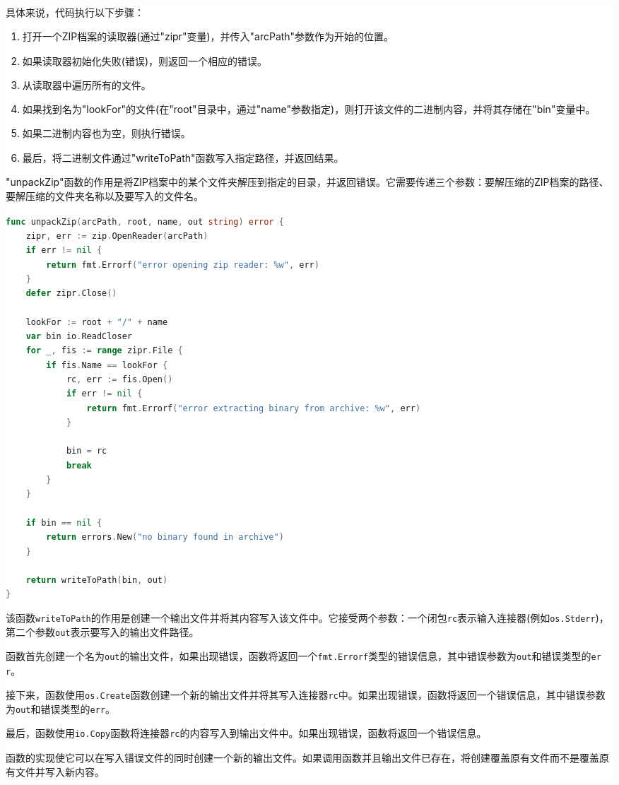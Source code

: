 具体来说，代码执行以下步骤：

1. 打开一个ZIP档案的读取器(通过"zipr"变量)，并传入"arcPath"参数作为开始的位置。

2. 如果读取器初始化失败(错误)，则返回一个相应的错误。

3. 从读取器中遍历所有的文件。

4. 如果找到名为"lookFor"的文件(在"root"目录中，通过"name"参数指定)，则打开该文件的二进制内容，并将其存储在"bin"变量中。

5. 如果二进制内容也为空，则执行错误。

6. 最后，将二进制文件通过"writeToPath"函数写入指定路径，并返回结果。

"unpackZip"函数的作用是将ZIP档案中的某个文件夹解压到指定的目录，并返回错误。它需要传递三个参数：要解压缩的ZIP档案的路径、要解压缩的文件夹名称以及要写入的文件名。


```go
func unpackZip(arcPath, root, name, out string) error {
	zipr, err := zip.OpenReader(arcPath)
	if err != nil {
		return fmt.Errorf("error opening zip reader: %w", err)
	}
	defer zipr.Close()

	lookFor := root + "/" + name
	var bin io.ReadCloser
	for _, fis := range zipr.File {
		if fis.Name == lookFor {
			rc, err := fis.Open()
			if err != nil {
				return fmt.Errorf("error extracting binary from archive: %w", err)
			}

			bin = rc
			break
		}
	}

	if bin == nil {
		return errors.New("no binary found in archive")
	}

	return writeToPath(bin, out)
}

```

该函数`writeToPath`的作用是创建一个输出文件并将其内容写入该文件中。它接受两个参数：一个闭包`rc`表示输入连接器(例如`os.Stderr`)，第二个参数`out`表示要写入的输出文件路径。

函数首先创建一个名为`out`的输出文件，如果出现错误，函数将返回一个`fmt.Errorf`类型的错误信息，其中错误参数为`out`和错误类型的`err`。

接下来，函数使用`os.Create`函数创建一个新的输出文件并将其写入连接器`rc`中。如果出现错误，函数将返回一个错误信息，其中错误参数为`out`和错误类型的`err`。

最后，函数使用`io.Copy`函数将连接器`rc`的内容写入到输出文件中。如果出现错误，函数将返回一个错误信息。

函数的实现使它可以在写入错误文件的同时创建一个新的输出文件。如果调用函数并且输出文件已存在，将创建覆盖原有文件而不是覆盖原有文件并写入新内容。
